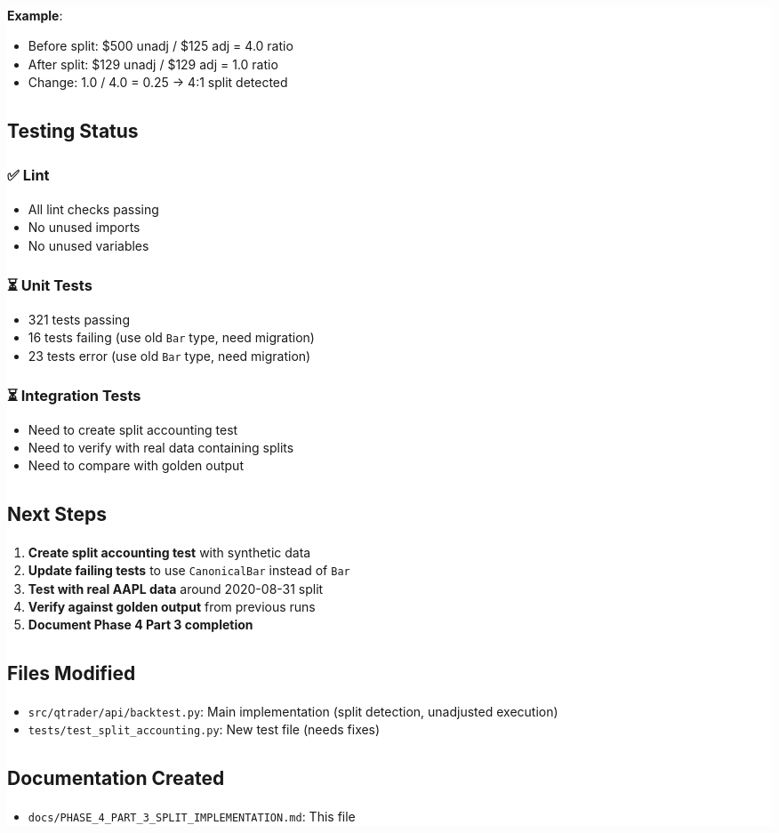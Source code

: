 **Example**:

- Before split: $500 unadj / $125 adj = 4.0 ratio
- After split: $129 unadj / $129 adj = 1.0 ratio
- Change: 1.0 / 4.0 = 0.25 → 4:1 split detected

## Testing Status

### ✅ Lint

- All lint checks passing
- No unused imports
- No unused variables

### ⏳ Unit Tests

- 321 tests passing
- 16 tests failing (use old `Bar` type, need migration)
- 23 tests error (use old `Bar` type, need migration)

### ⏳ Integration Tests

- Need to create split accounting test
- Need to verify with real data containing splits
- Need to compare with golden output

## Next Steps

1. **Create split accounting test** with synthetic data
1. **Update failing tests** to use `CanonicalBar` instead of `Bar`
1. **Test with real AAPL data** around 2020-08-31 split
1. **Verify against golden output** from previous runs
1. **Document Phase 4 Part 3 completion**

## Files Modified

- `src/qtrader/api/backtest.py`: Main implementation (split detection, unadjusted execution)
- `tests/test_split_accounting.py`: New test file (needs fixes)

## Documentation Created

- `docs/PHASE_4_PART_3_SPLIT_IMPLEMENTATION.md`: This file
